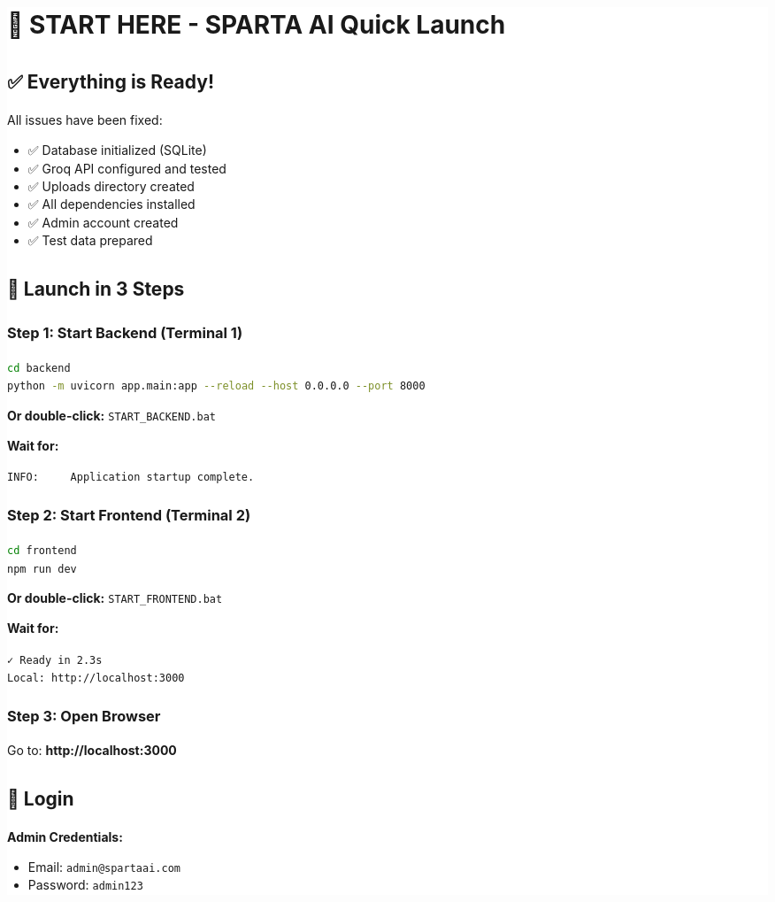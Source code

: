 # 🚀 START HERE - SPARTA AI Quick Launch

## ✅ Everything is Ready!

All issues have been fixed:
- ✅ Database initialized (SQLite)
- ✅ Groq API configured and tested
- ✅ Uploads directory created
- ✅ All dependencies installed
- ✅ Admin account created
- ✅ Test data prepared

## 🎯 Launch in 3 Steps

### Step 1: Start Backend (Terminal 1)

```bash
cd backend
python -m uvicorn app.main:app --reload --host 0.0.0.0 --port 8000
```

**Or double-click:** `START_BACKEND.bat`

**Wait for:**
```
INFO:     Application startup complete.
```

### Step 2: Start Frontend (Terminal 2)

```bash
cd frontend
npm run dev
```

**Or double-click:** `START_FRONTEND.bat`

**Wait for:**
```
✓ Ready in 2.3s
Local: http://localhost:3000
```

### Step 3: Open Browser

Go to: **http://localhost:3000**

## 🔐 Login

**Admin Credentials:**
- Email: `admin@spartaai.com`
- Password: `admin123`
